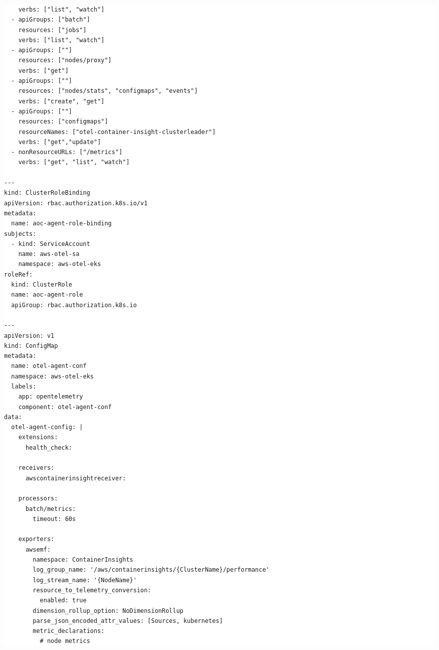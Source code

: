 ```
    verbs: ["list", "watch"]
  - apiGroups: ["batch"]
    resources: ["jobs"]
    verbs: ["list", "watch"]
  - apiGroups: [""]
    resources: ["nodes/proxy"]
    verbs: ["get"]
  - apiGroups: [""]
    resources: ["nodes/stats", "configmaps", "events"]
    verbs: ["create", "get"]
  - apiGroups: [""]
    resources: ["configmaps"]
    resourceNames: ["otel-container-insight-clusterleader"]
    verbs: ["get","update"]
  - nonResourceURLs: ["/metrics"]
    verbs: ["get", "list", "watch"]

---
kind: ClusterRoleBinding
apiVersion: rbac.authorization.k8s.io/v1
metadata:
  name: aoc-agent-role-binding
subjects:
  - kind: ServiceAccount
    name: aws-otel-sa
    namespace: aws-otel-eks
roleRef:
  kind: ClusterRole
  name: aoc-agent-role
  apiGroup: rbac.authorization.k8s.io

---
apiVersion: v1
kind: ConfigMap
metadata:
  name: otel-agent-conf
  namespace: aws-otel-eks
  labels:
    app: opentelemetry
    component: otel-agent-conf
data:
  otel-agent-config: |
    extensions:
      health_check:

    receivers:
      awscontainerinsightreceiver:

    processors:
      batch/metrics:
        timeout: 60s

    exporters:
      awsemf:
        namespace: ContainerInsights
        log_group_name: '/aws/containerinsights/{ClusterName}/performance'
        log_stream_name: '{NodeName}'
        resource_to_telemetry_conversion:
          enabled: true
        dimension_rollup_option: NoDimensionRollup
        parse_json_encoded_attr_values: [Sources, kubernetes]
        metric_declarations:
          # node metrics
```

[beta]: https://github.com/open-telemetry/opentelemetry-collector#beta
[contrib]: https://github.com/open-telemetry/opentelemetry-collector-releases/tree/main/distributions/otelcol-contrib
[aws]: https://github.com/aws-observability/aws-otel-collector
[observiq]: https://github.com/observIQ/observiq-otel-collector
[sumo]: https://github.com/SumoLogic/sumologic-otel-collector